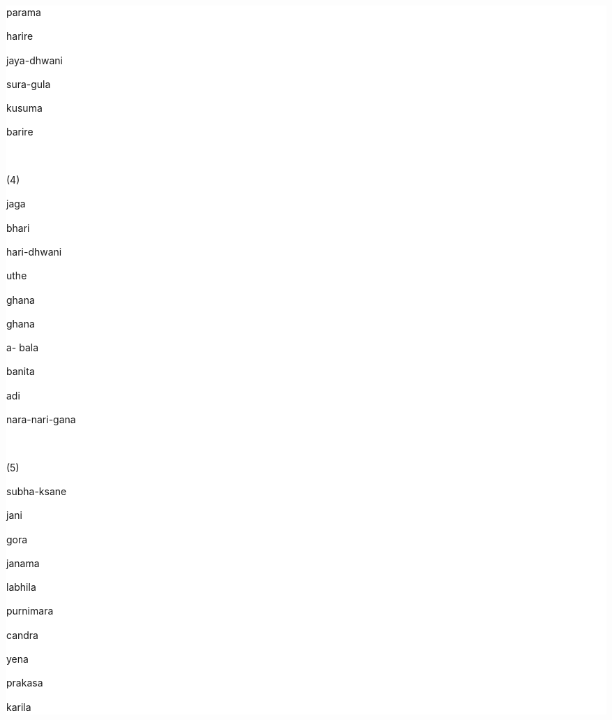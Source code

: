 parama
 
harire


jaya-dhwani
 
sura-gula
 
kusuma
 
barire


 


(4)


jaga
 
bhari
 
hari-dhwani


uthe
 
ghana
 
ghana


a-
bala
 
banita
 
adi
 
nara-nari-gana


 


(5)


subha-ksane
 
jani
 
gora
 
janama
 
labhila


purnimara
 
candra
 
yena
 
prakasa
 
karila

